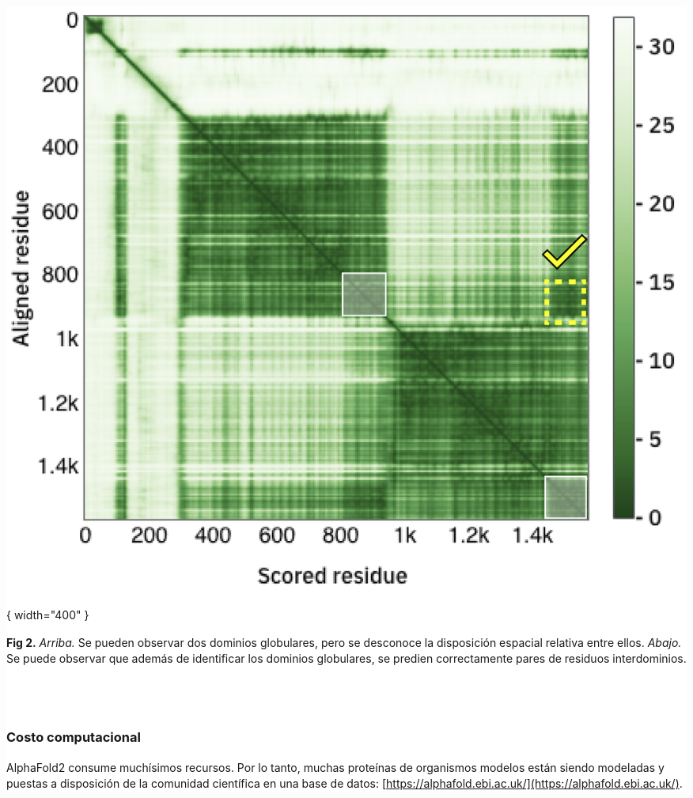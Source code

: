 ![alphafold_fig2b](./img/pae-8.png){ width="400" }


**Fig 2.** *Arriba.* Se pueden observar dos dominios globulares, pero se desconoce la disposición espacial relativa entre ellos. *Abajo.* Se puede observar que además de identificar los dominios globulares, se predien correctamente pares de residuos interdominios.

<br>
<br>

### Costo computacional
AlphaFold2 consume muchísimos recursos. Por lo tanto, muchas proteínas de organismos modelos están siendo modeladas y puestas a disposición de la comunidad científica en una base de datos: [https://alphafold.ebi.ac.uk/](https://alphafold.ebi.ac.uk/).
